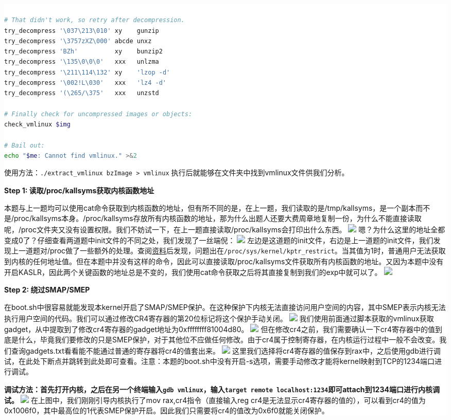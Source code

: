 ```bash

# That didn't work, so retry after decompression.
try_decompress '\037\213\010' xy    gunzip
try_decompress '\3757zXZ\000' abcde unxz
try_decompress 'BZh'          xy    bunzip2
try_decompress '\135\0\0\0'   xxx   unlzma
try_decompress '\211\114\132' xy    'lzop -d'
try_decompress '\002!L\030'   xxx   'lz4 -d'
try_decompress '(\265/\375'   xxx   unzstd

# Finally check for uncompressed images or objects:
check_vmlinux $img

# Bail out:
echo "$me: Cannot find vmlinux." >&2
```

使用方法：``./extract_vmlinux bzImage > vmlinux``
执行后就能够在文件夹中找到vmlinux文件供我们分析。

**Step 1: 读取/proc/kallsyms获取内核函数地址**

本题与上一题均可以使用cat命令获取到内核函数的地址，但有所不同的是，在上一题，我们读取的是/tmp/kallsyms，是一个副本而不是/proc/kallsyms本身。/proc/kallsyms存放所有内核函数的地址，那为什么出题人还要大费周章地复制一份，为什么不能直接读取呢，/proc文件夹又没有设置权限。我们不妨试一下，在上一题直接读取/proc/kallsyms会打印出什么东西。
![](1.png)
嗯？为什么这里的地址全都变成0了？仔细查看两道题中init文件的不同之处，我们发现了一丝端倪：
![](2.png)
左边是这道题的init文件，右边是上一道题的init文件，我们发现上一道题对/proc做了一些额外的处理。查阅[资料](https://blog.csdn.net/gatieme/article/details/78311841?ops_request_misc=%257B%2522request%255Fid%2522%253A%2522165088900816782350946531%2522%252C%2522scm%2522%253A%252220140713.130102334..%2522%257D&request_id=165088900816782350946531&biz_id=0&utm_medium=distribute.pc_search_result.none-task-blog-2~all~sobaiduend~default-1-78311841.142^v9^control,157^v4^control&utm_term=%2Fproc%2Fsys%2Fkernel%2Fkptr_restrict&spm=1018.2226.3001.4187)后发现，问题出在``/proc/sys/kernel/kptr_restrict``。当其值为1时，普通用户无法获取到内核的任何地址值。但在本题中并没有这样的命令，因此可以直接读取/proc/kallsyms文件获取所有内核函数的地址。又因为本题中没有开启KASLR，因此两个关键函数的地址总是不变的，我们使用cat命令获取之后将其直接复制到我们的exp中就可以了。
![](3.png)

**Step 2: 绕过SMAP/SMEP**

在boot.sh中很容易就能发现本kernel开启了SMAP/SMEP保护。在这种保护下内核无法直接访问用户空间的内容，其中SMEP表示内核无法执行用户空间的代码。我们可以通过修改CR4寄存器的第20位标记将这个保护手动关闭。
![](4.png)
我们使用前面通过脚本获取的vmlinux获取gadget，从中提取到了修改cr4寄存器的gadget地址为0xffffffff81004d80。
![](5.png)
但在修改cr4之前，我们需要确认一下cr4寄存器中的值到底是什么，毕竟我们要修改的只是SMEP保护，对于其他位不应做任何修改。由于cr4属于控制寄存器，在内核运行过程中一般不会改变。我们查询gadgets.txt看看能不能通过普通的寄存器将cr4的值套出来。
![](6.png)
这里我们选择将cr4寄存器的值保存到rax中，之后使用gdb进行调试，在此处下断点并跳转到此处即可查看。注意：本题的boot.sh中没有开启-s选项，需要手动修改才能将kernel映射到TCP的1234端口进行调试。

**调试方法：首先打开内核，之后在另一个终端输入``gdb vmlinux``，输入``target remote localhost:1234``即可attach到1234端口进行内核调试。**
![](7.png)
在上图中，我们刚刚引导内核执行了mov rax,cr4指令（直接输入reg cr4是无法显示cr4寄存器的值的），可以看到cr4的值为0x1006f0，其中最高位的1代表SMEP保护开启。因此我们只需要将cr4的值改为0x6f0就能关闭保护。
